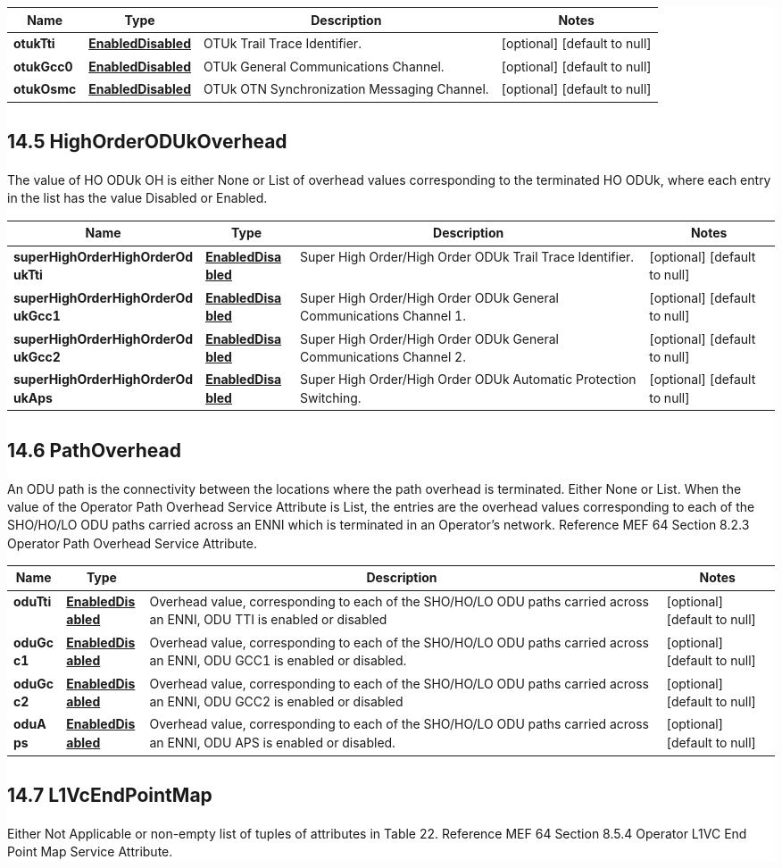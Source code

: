 Name | Type | Description | Notes
------------ | ------------- | ------------- | -------------
**otukTti** | [**EnabledDisabled**](EnabledDisabled.md) | OTUk Trail Trace Identifier. | [optional] [default to null]
**otukGcc0** | [**EnabledDisabled**](EnabledDisabled.md) | OTUk General Communications Channel. | [optional] [default to null]
**otukOsmc** | [**EnabledDisabled**](EnabledDisabled.md) | OTUk OTN Synchronization Messaging Channel.  | [optional] [default to null]

## 14.5 HighOrderODUkOverhead

The value of HO ODUk OH is either None or List of overhead values corresponding to the terminated HO ODUk, where each entry in the list has the value Disabled or Enabled.

Name | Type | Description | Notes
------------ | ------------- | ------------- | -------------
**superHighOrderHighOrderOdukTti** | [**EnabledDisabled**](EnabledDisabled.md) | Super High Order/High Order ODUk Trail Trace Identifier. | [optional] [default to null]
**superHighOrderHighOrderOdukGcc1** | [**EnabledDisabled**](EnabledDisabled.md) | Super High Order/High Order ODUk General Communications Channel 1. | [optional] [default to null]
**superHighOrderHighOrderOdukGcc2** | [**EnabledDisabled**](EnabledDisabled.md) | Super High Order/High Order ODUk General Communications Channel 2.  | [optional] [default to null]
**superHighOrderHighOrderOdukAps** | [**EnabledDisabled**](EnabledDisabled.md) | Super High Order/High Order ODUk Automatic Protection Switching.  | [optional] [default to null]

## 14.6 PathOverhead

An ODU path is the connectivity between the locations where the path overhead is terminated. Either None or List. When the value of the Operator Path Overhead Service Attribute is List, the entries are the overhead values corresponding to each of the SHO/HO/LO ODU paths carried across an ENNI which is terminated in an Operator’s network. Reference MEF 64 Section 8.2.3 Operator Path Overhead Service Attribute.

Name | Type | Description | Notes
------------ | ------------- | ------------- | -------------
**oduTti** | [**EnabledDisabled**](EnabledDisabled.md) | Overhead value, corresponding to each of the SHO/HO/LO ODU paths carried across an ENNI, ODU TTI is enabled or disabled | [optional] [default to null]
**oduGcc1** | [**EnabledDisabled**](EnabledDisabled.md) | Overhead value, corresponding to each of the SHO/HO/LO ODU paths carried across an ENNI, ODU GCC1 is enabled or disabled. | [optional] [default to null]
**oduGcc2** | [**EnabledDisabled**](EnabledDisabled.md) | Overhead value, corresponding to each of the SHO/HO/LO ODU paths carried across an ENNI, ODU GCC2 is enabled or disabled| [optional] [default to null]
**oduAps** | [**EnabledDisabled**](EnabledDisabled.md) | Overhead value, corresponding to each of the SHO/HO/LO ODU paths carried across an ENNI, ODU APS is enabled or disabled.  | [optional] [default to null]


## 14.7 L1VcEndPointMap

Either Not Applicable or non-empty list of tuples of attributes in Table 22. Reference MEF 64 Section 8.5.4 Operator L1VC End Point Map Service Attribute.
